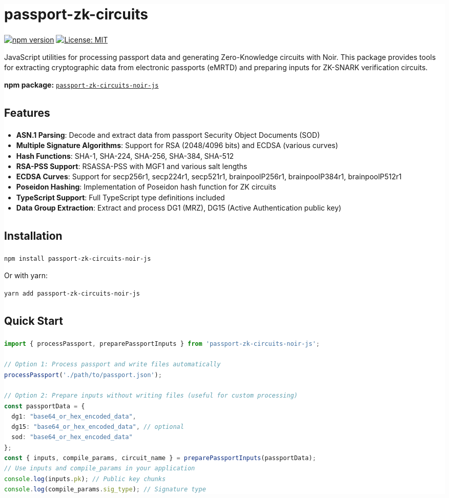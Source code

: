 # passport-zk-circuits

[![npm version](https://badge.fury.io/js/passport-zk-circuits-noir-js.svg)](https://www.npmjs.com/package/passport-zk-circuits-noir-js)
[![License: MIT](https://img.shields.io/badge/License-MIT-yellow.svg)](https://opensource.org/licenses/MIT)

JavaScript utilities for processing passport data and generating Zero-Knowledge circuits with Noir. This package provides tools for extracting cryptographic data from electronic passports (eMRTD) and preparing inputs for ZK-SNARK verification circuits.

**npm package:** [`passport-zk-circuits-noir-js`](https://www.npmjs.com/package/passport-zk-circuits-noir-js)

## Features

- **ASN.1 Parsing**: Decode and extract data from passport Security Object Documents (SOD)
- **Multiple Signature Algorithms**: Support for RSA (2048/4096 bits) and ECDSA (various curves)
- **Hash Functions**: SHA-1, SHA-224, SHA-256, SHA-384, SHA-512
- **RSA-PSS Support**: RSASSA-PSS with MGF1 and various salt lengths
- **ECDSA Curves**: Support for secp256r1, secp224r1, secp521r1, brainpoolP256r1, brainpoolP384r1, brainpoolP512r1
- **Poseidon Hashing**: Implementation of Poseidon hash function for ZK circuits
- **TypeScript Support**: Full TypeScript type definitions included
- **Data Group Extraction**: Extract and process DG1 (MRZ), DG15 (Active Authentication public key)

## Installation

```bash
npm install passport-zk-circuits-noir-js
```

Or with yarn:

```bash
yarn add passport-zk-circuits-noir-js
```

## Quick Start

```typescript
import { processPassport, preparePassportInputs } from 'passport-zk-circuits-noir-js';

// Option 1: Process passport and write files automatically
processPassport('./path/to/passport.json');

// Option 2: Prepare inputs without writing files (useful for custom processing)
const passportData = {
  dg1: "base64_or_hex_encoded_data",
  dg15: "base64_or_hex_encoded_data", // optional
  sod: "base64_or_hex_encoded_data"
};
const { inputs, compile_params, circuit_name } = preparePassportInputs(passportData);
// Use inputs and compile_params in your application
console.log(inputs.pk); // Public key chunks
console.log(compile_params.sig_type); // Signature type
```
